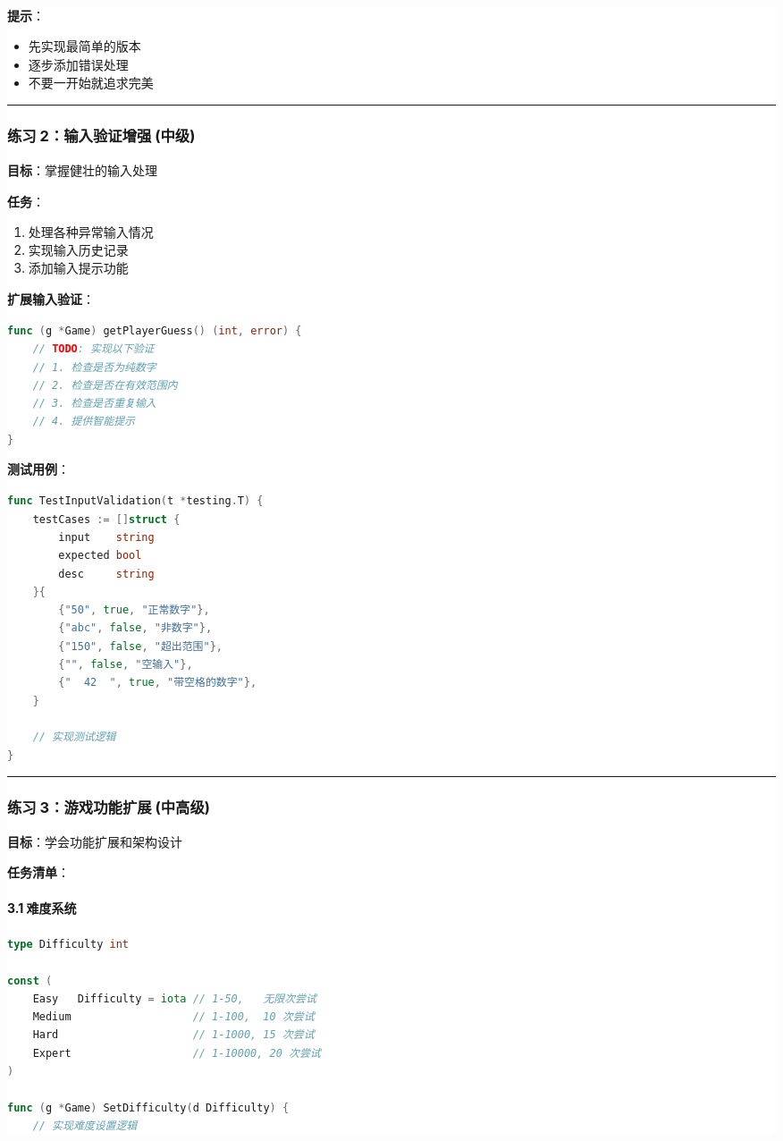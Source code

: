 **提示**：
- 先实现最简单的版本
- 逐步添加错误处理
- 不要一开始就追求完美

---

### 练习 2：输入验证增强 (中级)

**目标**：掌握健壮的输入处理

**任务**：
1. 处理各种异常输入情况
2. 实现输入历史记录
3. 添加输入提示功能

**扩展输入验证**：
```go
func (g *Game) getPlayerGuess() (int, error) {
    // TODO: 实现以下验证
    // 1. 检查是否为纯数字
    // 2. 检查是否在有效范围内
    // 3. 检查是否重复输入
    // 4. 提供智能提示
}
```

**测试用例**：
```go
func TestInputValidation(t *testing.T) {
    testCases := []struct {
        input    string
        expected bool
        desc     string
    }{
        {"50", true, "正常数字"},
        {"abc", false, "非数字"},
        {"150", false, "超出范围"},
        {"", false, "空输入"},
        {"  42  ", true, "带空格的数字"},
    }
    
    // 实现测试逻辑
}
```

---

### 练习 3：游戏功能扩展 (中高级)

**目标**：学会功能扩展和架构设计

**任务清单**：

#### 3.1 难度系统
```go
type Difficulty int

const (
    Easy   Difficulty = iota // 1-50,   无限次尝试
    Medium                   // 1-100,  10 次尝试
    Hard                     // 1-1000, 15 次尝试
    Expert                   // 1-10000, 20 次尝试
)

func (g *Game) SetDifficulty(d Difficulty) {
    // 实现难度设置逻辑
```